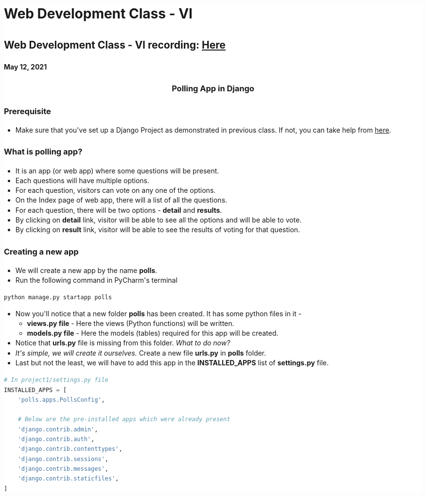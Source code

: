 # Web Development Class - VI

## Web Development Class - VI recording: [Here](https://drive.google.com/file/d/1Q7uyvy33VvwXyYMrRw1fApWKk5ikiKUC/view?usp=sharing)

#### May 12, 2021

<div align="center"><h3>Polling App in Django</h3></div>

### Prerequisite
* Make sure that you've set up a Django Project as demonstrated in previous class. If not, you can take help from [here](https://cc-mnnit.github.io/2021-22-Classes/WebDev/2021_05_10_WebClass-5/).

### What is polling app?
* It is an app (or web app) where some questions will be present.
* Each questions will have multiple options.
* For each question, visitors can vote on any one of the options.
* On the Index page of web app, there will a list of all the questions.
* For each question, there will be two options - **detail** and **results**.
* By clicking on **detail** link, visitor will be able to see all the options and will be able to vote.
* By clicking on **result** link, visitor will be able to see the results of voting for that question.

### Creating a new app
* We will create a new app by the name **polls**.
* Run the following command in PyCharm's terminal

```
python manage.py startapp polls
```
* Now you'll notice that a new folder **polls** has been created. It has some python files in it -  
	* **views.py file** - Here the views (Python functions) will be written.
	* **models.py file** - Here the models (tables) required for this app will be created.
* Notice that **urls.py** file is missing from this folder. *What to do now?*
* *It's simple, we will create it ourselves.* Create a new file **urls.py** in **polls** folder.
* Last but not the least, we will have to add this app in the **INSTALLED_APPS** list of **settings.py** file.

```python
# In project1/settings.py file
INSTALLED_APPS = [
	'polls.apps.PollsConfig',

	# Below are the pre-installed apps which were already present
    'django.contrib.admin',
    'django.contrib.auth',
    'django.contrib.contenttypes',
    'django.contrib.sessions',
    'django.contrib.messages',
    'django.contrib.staticfiles',
]
```
